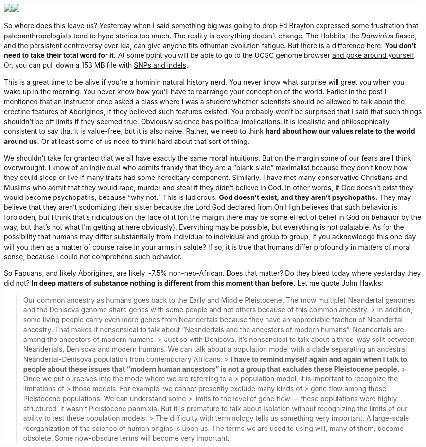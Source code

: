 [![](https://i0.wp.com/blogs.discovermagazine.com/gnxp/files/2010/12/popstruc.png?resize=600%2C380)![](https://i0.wp.com/blogs.discovermagazine.com/gnxp/files/2010/12/popstruc.png?resize=600%2C380)](https://i0.wp.com/blogs.discovermagazine.com/gnxp/files/2010/12/popstruc.png)

So where does this leave us? Yesterday when I said something big was going to drop [Ed Brayton](http://scienceblogs.com/dispatches/) expressed some frustration that paleoanthropologists tend to hype stories too much. The reality is everything doesn’t change. The [Hobbits](https://en.wikipedia.org/wiki/Homo_floresiensis), the [*Darwinius*](https://en.wikipedia.org/wiki/Darwinius) fiasco, and the persistent controversy over [Ida](https://en.wikipedia.org/wiki/Ardi), can give anyone fits ofhuman evolution fatigue. But there is a difference here. **You don’t need to take their total word for it.** At some point you will be able to go to the UCSC genome browser [and poke around yourself](http://genome.ucsc.edu/Denisova). Or, you can pull down a 153 MB file with [SNPs and indels](http://bioinf.eva.mpg.de/download/DenisovaGenome/).

This is a great time to be alive if you’re a hominin natural history nerd. You never know what surprise will greet you when you wake up in the morning. You never know how you’ll have to rearrange your conception of the world. Earlier in the post I mentioned that an instructor once asked a class where I was a student whether scientists should be allowed to talk about the erectine features of Aborigines, if they believed such features existed. You probably won’t be surprised that I said that such things shouldn’t be off limits if they seemed true. Obviously science has political implications. It is idealistic and philosophically consistent to say that it is value-free, but it is also naive. Rather, we need to think **hard about how our values relate to the world around us.** Or at least some of us need to think hard about that sort of thing.

We shouldn’t take for granted that we all have exactly the same moral intuitions. But on the margin some of our fears are I think overwrought. I know of an individual who admits frankly that they are a “blank slate” maximalist because they don’t know how they could sleep or live if many traits had some hereditary component. Similarly, I have met many conservative Christians and Muslims who admit that they would rape, murder and steal if they didn’t believe in God. In other words, if God doesn’t exist they would become psychopaths, because “why not.” This is ludicrous. **God doesn’t exist, and they aren’t psychopaths.** They may believe that they aren’t sodomizing their sister because the Lord God declared from On High believes that such behavior is forbidden, but I think that’s ridiculous on the face of it (on the margin there may be some effect of belief in God on behavior by the way, but that’s not what I’m getting at here obviously). Everything may be possible, but everything is not palatable. As for the possibility that humans may differ substantially from individual to individual and group to group, if you acknowledge this one day will you then as a matter of course raise in your arms in [salute](https://en.wikipedia.org/wiki/Nazi_salute)? If so, it is true that humans differ profoundly in matters of moral sense, because I could not comprehend such behavior.

So Papuans, and likely Aborigines, are likely \~7.5% non-neo-African. Does that matter? Do they bleed today where yesterday they did not? **In deep matters of substance nothing is different from this moment than before.** Let me quote John Hawks:

> Our common ancestry as humans goes back to the Early and Middle Pleistocene. The (now multiple) Neandertal genomes and the Denisova genome share genes with some people and not others because of this common ancestry. >
> In addition, some living people carry even more genes from Neandertals because they have an appreciable fraction of Neandertal ancestry. That makes it nonsensical to talk about “Neandertals and the ancestors of modern humans”. Neandertals are among the ancestors of modern humans. >
> Just so with Denisova. It’s nonsensical to talk about a three-way split between Neandertals, Denisova and modern humans. We can talk about a population model with a clade separating an ancestral Neandertal-Denisova population from contemporary Africans. >
> **I have to remind myself again and again when I talk to people about these issues that “modern human ancestors” is not a group that excludes these Pleistocene people.** >
> Once we put ourselves into the mode where we are referring to a > population model, it is important to recognize the limitations of > those models. For example, we cannot presently exclude many kinds of > gene flow among these Pleistocene populations. We can understand some > limits to the level of gene flow — these populations were highly structured, it wasn’t Pleistocene panmixia. But it is premature to talk about isolation without recognizing the limits of our ability to test these population models. >
> The difficulty with terminology tells us something very important. A large-scale reorganization of the science of human origins is upon us. The terms we are used to using will, many of them, become obsolete. Some now-obscure terms will become very important.

